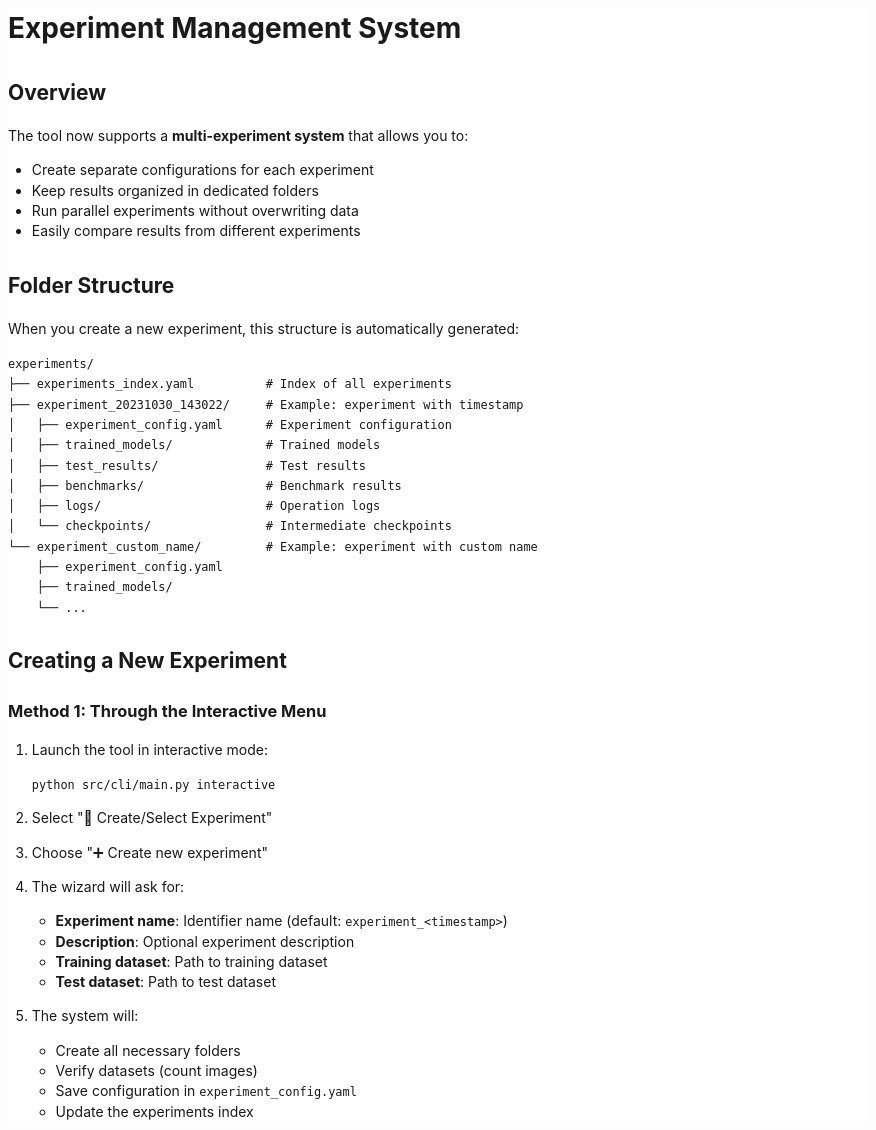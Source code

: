 # Experiment Management System

## Overview

The tool now supports a **multi-experiment system** that allows you to:
- Create separate configurations for each experiment
- Keep results organized in dedicated folders
- Run parallel experiments without overwriting data
- Easily compare results from different experiments

## Folder Structure

When you create a new experiment, this structure is automatically generated:

```
experiments/
├── experiments_index.yaml          # Index of all experiments
├── experiment_20231030_143022/     # Example: experiment with timestamp
│   ├── experiment_config.yaml      # Experiment configuration
│   ├── trained_models/             # Trained models
│   ├── test_results/               # Test results
│   ├── benchmarks/                 # Benchmark results
│   ├── logs/                       # Operation logs
│   └── checkpoints/                # Intermediate checkpoints
└── experiment_custom_name/         # Example: experiment with custom name
    ├── experiment_config.yaml
    ├── trained_models/
    └── ...
```

## Creating a New Experiment

### Method 1: Through the Interactive Menu

1. Launch the tool in interactive mode:
   ```bash
   python src/cli/main.py interactive
   ```

2. Select "🔬 Create/Select Experiment"

3. Choose "➕ Create new experiment"

4. The wizard will ask for:
   - **Experiment name**: Identifier name (default: `experiment_<timestamp>`)
   - **Description**: Optional experiment description
   - **Training dataset**: Path to training dataset
   - **Test dataset**: Path to test dataset

5. The system will:
   - Create all necessary folders
   - Verify datasets (count images)
   - Save configuration in `experiment_config.yaml`
   - Update the experiments index
